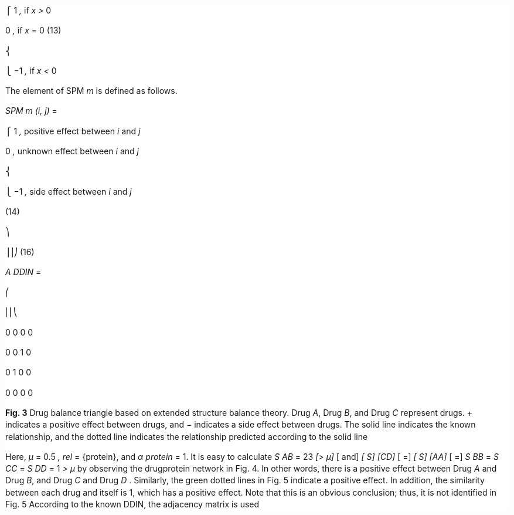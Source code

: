 

⎧ 1 _,_ if _x >_ 0

0 _,_ if _x_ = 0 (13)

⎨

⎩ −1 _,_ if _x <_ 0



The element of SPM _m_ is defined as follows.



_SPM_ _m_ _(i, j)_ =



⎧ 1 _,_ positive effect between _i_ and _j_

0 _,_ unknown effect between _i_ and _j_

⎨

⎩ −1 _,_ side effect between _i_ and _j_


(14)



⎞

⎟⎟⎠ (16)



_A_ _DDIN_ =



⎛

⎜⎜⎝



0 0 0 0

0 0 1 0

0 1 0 0

0 0 0 0



**Fig. 3** Drug balance triangle based on extended structure balance
theory. Drug _A_, Drug _B_, and Drug _C_ represent drugs. + indicates a
positive effect between drugs, and − indicates a side effect between
drugs. The solid line indicates the known relationship, and the dotted
line indicates the relationship predicted according to the solid line



Here, _μ_ = 0.5 _, rel_ = {protein}, and _α_ _protein_ = 1. It is
easy to calculate _S_ _AB_ = 23 _[> μ]_ [ and] _[ S]_ _[CD]_ [ =] _[ S]_ _[AA]_ [ =]
_S_ _BB_ = _S_ _CC_ = _S_ _DD_ = 1 _> μ_ by observing the drugprotein network in Fig. 4. In other words, there is a positive
effect between Drug _A_ and Drug _B_, and Drug _C_ and Drug _D_ .
Similarly, the green dotted lines in Fig. 5 indicate a positive
effect. In addition, the similarity between each drug and
itself is 1, which has a positive effect. Note that this is
an obvious conclusion; thus, it is not identified in Fig. 5
According to the known DDIN, the adjacency matrix is used
